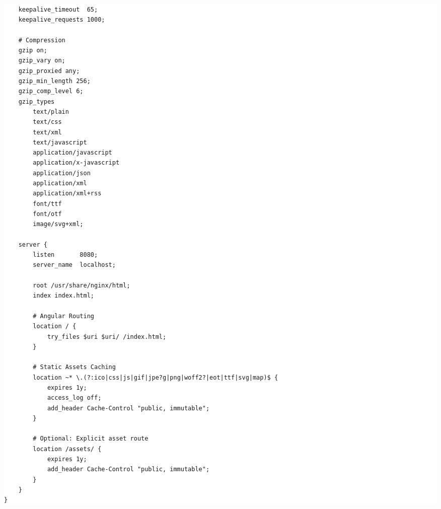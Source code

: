 ```nginx
    keepalive_timeout  65;
    keepalive_requests 1000;

    # Compression
    gzip on;
    gzip_vary on;
    gzip_proxied any;
    gzip_min_length 256;
    gzip_comp_level 6;
    gzip_types
        text/plain
        text/css
        text/xml
        text/javascript
        application/javascript
        application/x-javascript
        application/json
        application/xml
        application/xml+rss
        font/ttf
        font/otf
        image/svg+xml;

    server {
        listen       8080;
        server_name  localhost;

        root /usr/share/nginx/html;
        index index.html;

        # Angular Routing
        location / {
            try_files $uri $uri/ /index.html;
        }

        # Static Assets Caching
        location ~* \.(?:ico|css|js|gif|jpe?g|png|woff2?|eot|ttf|svg|map)$ {
            expires 1y;
            access_log off;
            add_header Cache-Control "public, immutable";
        }

        # Optional: Explicit asset route
        location /assets/ {
            expires 1y;
            add_header Cache-Control "public, immutable";
        }
    }
}
```
